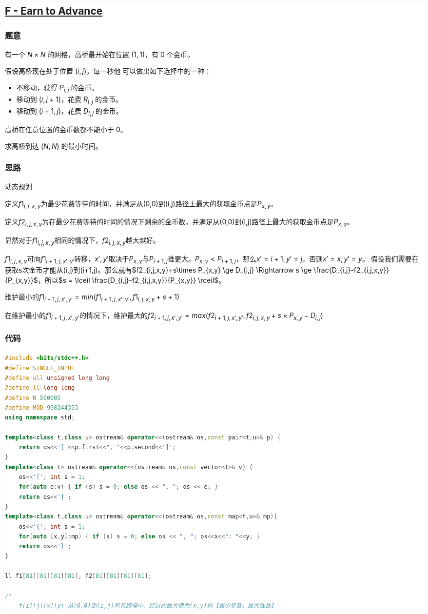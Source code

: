 ## [F - Earn to Advance](https://atcoder.jp/contests/abc344/tasks/abc344_f)

### 题意

有一个 $N \times N$ 的网格，高桥最开始在位置 $(1,1)$，有 $0$ 个金币。

假设高桥现在处于位置 $(i,j)$，每一秒他
可以做出如下选择中的一种：

- 不移动，获得 $P_{i,j}$ 的金币。
- 移动到 $(i,j+1)$，花费 $R_{i,j}$ 的金币。
- 移动到 $(i+1,j)$，花费 $D_{i,j}$ 的金币。

高桥在任意位置的金币数都不能小于 $0$。

求高桥到达 $(N,N)$ 的最小时间。

### 思路

动态规划

定义$f1_{i,j,x,y}$为最少花费等待的时间，并满足从(0,0)到(i,j)路径上最大的获取金币点是$P_{x,y}$。

定义$f2_{i,j,x,y}$为在最少花费等待的时间的情况下剩余的金币数，并满足从(0,0)到(i,j)路径上最大的获取金币点是$P_{x,y}$。

显然对于$f1_{i,j,x,y}$相同的情况下，$f2_{i,j,x,y}$越大越好。

$f1_{i,j,x,y}$可向$f1_{i+1, j, x', y'}$转移，$x',y'$取决于$P_{x, y}$与$P_{i+1, j}$谁更大。$P_{x, y} < P_{i+1, j}$，那么$x' = i+1, y' = j$，否则$x' = x, y' = y$。
假设我们需要在获取s次金币才能从(i,j)到(i+1,j)。那么就有$f2_{i,j,x,y}+s\times P_{x,y} \ge D_{i,j} \Rightarrow s \ge \frac{D_{i,j}-f2_{i,j,x,y}}{P_{x,y}}$，所以$s = \lceil \frac{D_{i,j}-f2_{i,j,x,y}}{P_{x,y}} \rceil$。

维护最小的$f1_{i+1, j, x', y'} = min(f1_{i+1, j, x', y'}, f1_{i, j, x, y}+s+1)$

在维护最小的$f1_{i+1, j, x', y'}$的情况下，维护最大的$f2_{i+1, j, x', y'} = max(f2_{i+1, j, x', y'}, f2_{i,j,x,y}+s\times P_{x,y} - D_{i,j})$



### 代码

``` cpp
#include <bits/stdc++.h>
#define SINGLE_INPUT
#define ull unsigned long long
#define ll long long
#define N 500005
#define MOD 998244353
using namespace std;

template<class t,class u> ostream& operator<<(ostream& os,const pair<t,u>& p) {
    return os<<'['<<p.first<<", "<<p.second<<']';
}
template<class t> ostream& operator<<(ostream& os,const vector<t>& v) {
    os<<'['; int s = 1;
    for(auto e:v) { if (s) s = 0; else os << ", "; os << e; }
    return os<<']';
}
template<class t,class u> ostream& operator<<(ostream& os,const map<t,u>& mp){
    os<<'{'; int s = 1;
    for(auto [x,y]:mp) { if (s) s = 0; else os << ", "; os<<x<<": "<<y; }
    return os<<'}';
}

ll f1[81][81][81][81], f2[81][81][81][81];

/*
    f[i][j][x][y] 从(0,0)到(i,j)所有路径中，经过的最大值为(x,y)的【最少步数，最大钱数】
```